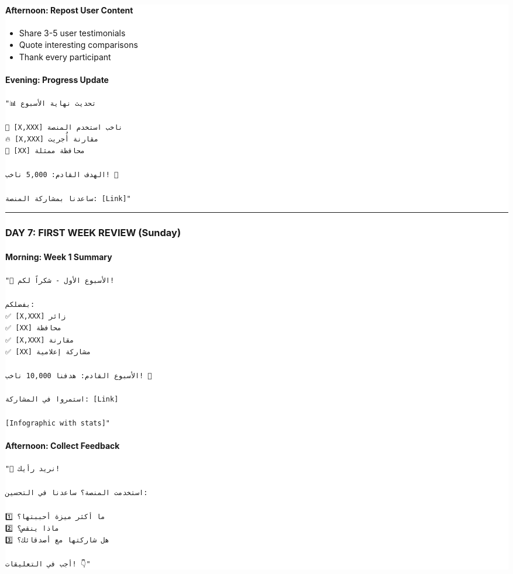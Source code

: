 #### Afternoon: Repost User Content
- Share 3-5 user testimonials
- Quote interesting comparisons
- Thank every participant

#### Evening: Progress Update
```
"📊 تحديث نهاية الأسبوع

🎯 [X,XXX] ناخب استخدم المنصة
🔥 [X,XXX] مقارنة أُجريت
📍 [XX] محافظة ممثلة

الهدف القادم: 5,000 ناخب! 🚀

ساعدنا بمشاركة المنصة: [Link]"
```

---

### **DAY 7: FIRST WEEK REVIEW** (Sunday)

#### Morning: Week 1 Summary
```
"🎉 الأسبوع الأول - شكراً لكم!

بفضلكم:
✅ [X,XXX] زائر
✅ [XX] محافظة
✅ [X,XXX] مقارنة
✅ [XX] مشاركة إعلامية

الأسبوع القادم: هدفنا 10,000 ناخب! 💪

استمروا في المشاركة: [Link]

[Infographic with stats]"
```

#### Afternoon: Collect Feedback
```
"🤔 نريد رأيك!

استخدمت المنصة؟ ساعدنا في التحسين:

1️⃣ ما أكثر ميزة أحببتها؟
2️⃣ ماذا ينقص؟
3️⃣ هل شاركتها مع أصدقائك؟

أجب في التعليقات! 👇"
```
